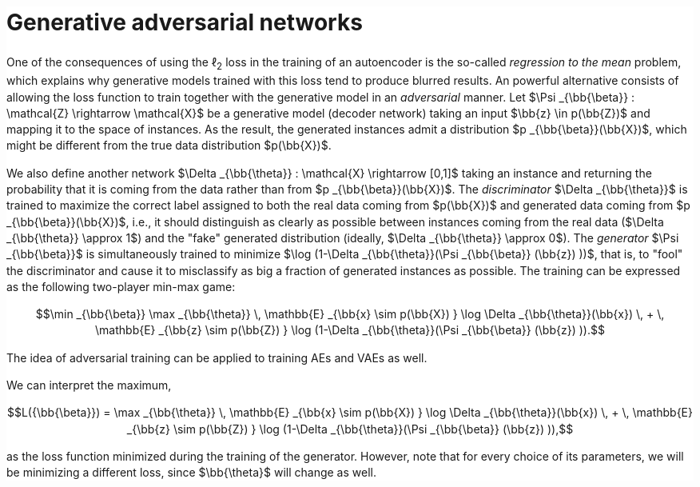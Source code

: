 Generative adversarial networks
===============================

One of the consequences of using the $\ell _2$ loss in the training of an
autoencoder is the so-called *regression to the mean* problem, which
explains why generative models trained with this loss tend to produce
blurred results. An powerful alternative consists of allowing the loss
function to train together with the generative model in an *adversarial*
manner. Let $\Psi _{\bb{\beta}} : \mathcal{Z} \rightarrow \mathcal{X}$ be
a generative model (decoder network) taking an input
$\bb{z} \in p(\bb{Z})$ and mapping it to the space of instances. As the
result, the generated instances admit a distribution
$p _{\bb{\beta}}(\bb{X})$, which might be different from the true data
distribution $p(\bb{X})$.

We also define another network
$\Delta _{\bb{\theta}} : \mathcal{X} \rightarrow [0,1]$ taking an
instance and returning the probability that it is coming from the data
rather than from $p _{\bb{\beta}}(\bb{X})$. The *discriminator*
$\Delta _{\bb{\theta}}$ is trained to maximize the correct label assigned
to both the real data coming from $p(\bb{X})$ and generated data coming
from $p _{\bb{\beta}}(\bb{X})$, i.e., it should distinguish as clearly as
possible between instances coming from the real data
($\Delta _{\bb{\theta}} \approx 1$) and the "fake" generated distribution
(ideally, $\Delta _{\bb{\theta}} \approx 0$). The *generator*
$\Psi _{\bb{\beta}}$ is simultaneously trained to minimize
$\log (1-\Delta _{\bb{\theta}}(\Psi _{\bb{\beta}} (\bb{z}) ))$, that is,
to "fool" the discriminator and cause it to misclassify as big a
fraction of generated instances as possible. The training can be
expressed as the following two-player min-max game:

$$\min _{\bb{\beta}} \max _{\bb{\theta}} \, \mathbb{E} _{\bb{x} \sim p(\bb{X}) } \log \Delta _{\bb{\theta}}(\bb{x})  \, + \,
  \mathbb{E} _{\bb{z} \sim p(\bb{Z}) } \log (1-\Delta _{\bb{\theta}}(\Psi _{\bb{\beta}} (\bb{z}) )).$$

The idea of adversarial training can be applied to training AEs and VAEs
as well.

We can interpret the maximum,

$$L({\bb{\beta}}) = \max _{\bb{\theta}} \, \mathbb{E} _{\bb{x} \sim p(\bb{X}) } \log \Delta _{\bb{\theta}}(\bb{x})  \, + \,
  \mathbb{E} _{\bb{z} \sim p(\bb{Z}) } \log (1-\Delta _{\bb{\theta}}(\Psi _{\bb{\beta}} (\bb{z}) )),$$

as the loss function minimized during the training of the generator.
However, note that for every choice of its parameters, we will be
minimizing a different loss, since $\bb{\theta}$ will change as well.


[^1]: Let $\mathcal{X}$ and $\mathcal{Y}$ be some spaces equipped with
    appropriate inner products. Let
    $\mathcal{A} : \mathcal{X} \rightarrow \mathcal{Y}$ and
    $\mathcal{B} : \mathcal{Y} \rightarrow \mathcal{X}$ two operators.
    The operator $\mathcal{B}$ is called the *adjoint* of $\mathcal{A}$,
    denoted as $\mathcal{B} = \mathcal{A}^\ast$, if for every
    $\bb{x} \in \mathcal{X}$ and $\bb{y} \in \mathcal{Y}$,
    $\langle \mathcal{A} \bb{x} , \bb{y} \rangle _{\mathcal{Y}}  = \langle \bb{x}, \mathcal{B} \bb{y}  \rangle _{\mathcal{X}}$.
    Though $\mathcal{A}^\ast$ is a map from the co-domain of
    $\mathcal{A}$ to its domain, it is not an inverse of $\mathcal{A}$,
    which may not even be invertible! The adjoint matches the inverse
    only in the case of unitary operators (a generalized notion of
    rotation).


[^2]: In this notation, we assumed the window to be causal, which is a
[^3]: The KL divergence is an (asymmetric) distance between
